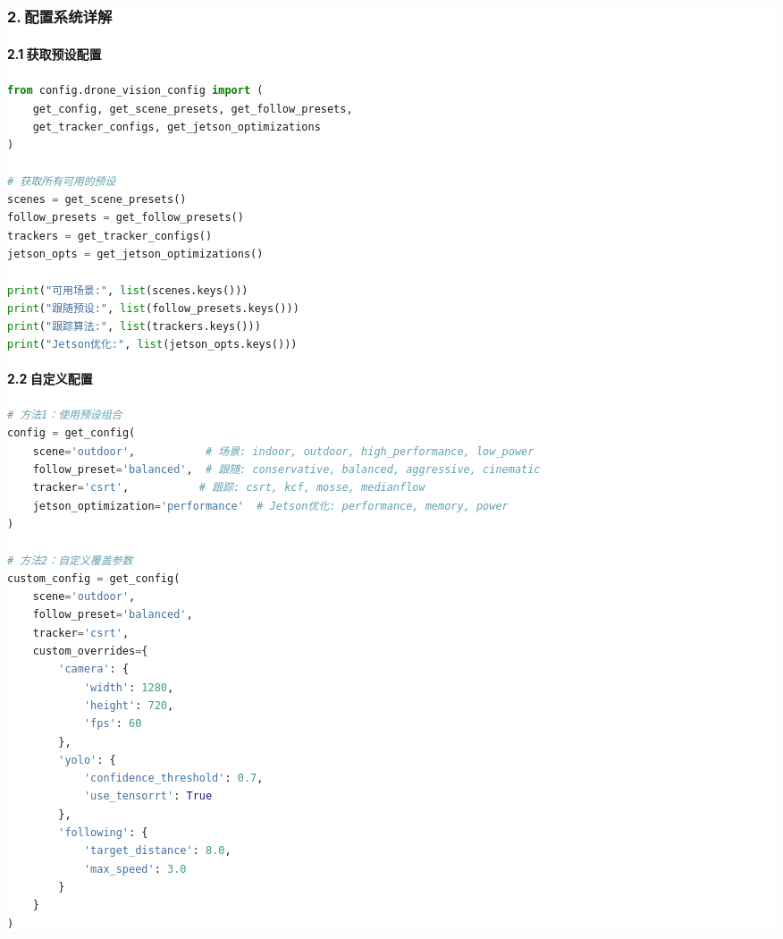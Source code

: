 ### 2. 配置系统详解

#### 2.1 获取预设配置

```python
from config.drone_vision_config import (
    get_config, get_scene_presets, get_follow_presets, 
    get_tracker_configs, get_jetson_optimizations
)

# 获取所有可用的预设
scenes = get_scene_presets()
follow_presets = get_follow_presets()
trackers = get_tracker_configs()
jetson_opts = get_jetson_optimizations()

print("可用场景:", list(scenes.keys()))
print("跟随预设:", list(follow_presets.keys()))
print("跟踪算法:", list(trackers.keys()))
print("Jetson优化:", list(jetson_opts.keys()))
```

#### 2.2 自定义配置

```python
# 方法1：使用预设组合
config = get_config(
    scene='outdoor',           # 场景: indoor, outdoor, high_performance, low_power
    follow_preset='balanced',  # 跟随: conservative, balanced, aggressive, cinematic
    tracker='csrt',           # 跟踪: csrt, kcf, mosse, medianflow
    jetson_optimization='performance'  # Jetson优化: performance, memory, power
)

# 方法2：自定义覆盖参数
custom_config = get_config(
    scene='outdoor',
    follow_preset='balanced',
    tracker='csrt',
    custom_overrides={
        'camera': {
            'width': 1280,
            'height': 720,
            'fps': 60
        },
        'yolo': {
            'confidence_threshold': 0.7,
            'use_tensorrt': True
        },
        'following': {
            'target_distance': 8.0,
            'max_speed': 3.0
        }
    }
)
```
